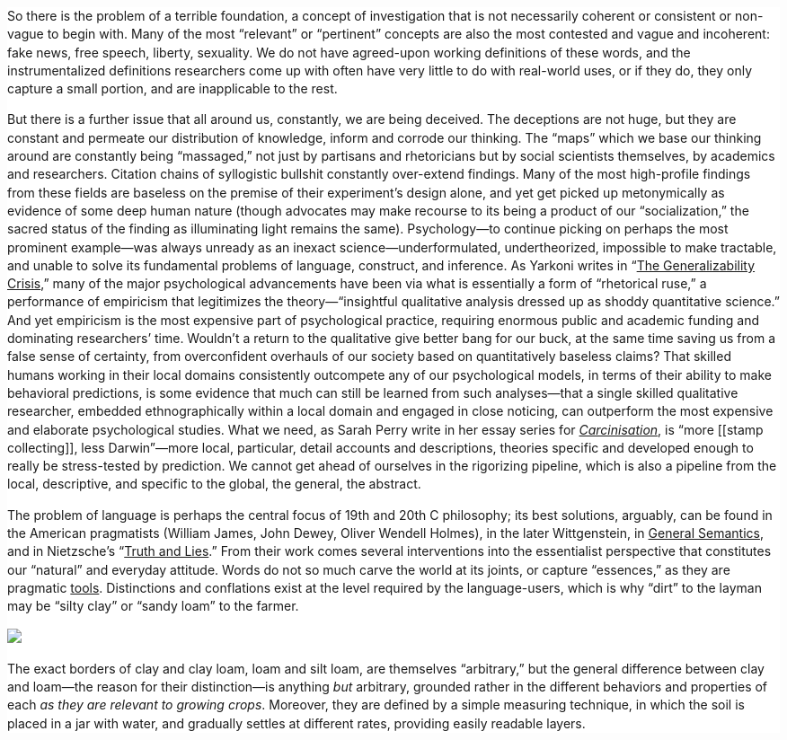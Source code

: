 So there is the problem of a terrible foundation, a concept of investigation that is not necessarily coherent or consistent or non-vague to begin with. Many of the most “relevant” or “pertinent” concepts are also the most contested and vague and incoherent: fake news, free speech, liberty, sexuality. We do not have agreed-upon working definitions of these words, and the instrumentalized definitions researchers come up with often have very little to do with real-world uses, or if they do, they only capture a small portion, and are inapplicable to the rest.

But there is a further issue that all around us, constantly, we are being deceived. The deceptions are not huge, but they are constant and permeate our distribution of knowledge, inform and corrode our thinking. The “maps” which we base our thinking around are constantly being “massaged,” not just by partisans and rhetoricians but by social scientists themselves, by academics and researchers. Citation chains of syllogistic bullshit constantly over-extend findings. Many of the most high-profile findings from these fields are baseless on the premise of their experiment’s design alone, and yet get picked up metonymically as evidence of some deep human nature (though advocates may make recourse to its being a product of our “socialization,” the sacred status of the finding as illuminating light remains the same). Psychology—to continue picking on perhaps the most prominent example—was always unready as an inexact science—underformulated, undertheorized, impossible to make tractable, and unable to solve its fundamental problems of language, construct, and inference. As Yarkoni writes in “[The Generalizability Crisis](https://psyarxiv.com/jqw35/),” many of the major psychological advancements have been via what is essentially a form of “rhetorical ruse,” a performance of empiricism that legitimizes the theory—“insightful qualitative analysis dressed up as shoddy quantitative science.” And yet empiricism is the most expensive part of psychological practice, requiring enormous public and academic funding and dominating researchers’ time. Wouldn’t a return to the qualitative give better bang for our buck, at the same time saving us from a false sense of certainty, from overconfident overhauls of our society based on quantitatively baseless claims? That skilled humans working in their local domains consistently outcompete any of our psychological models, in terms of their ability to make behavioral predictions, is some evidence that much can still be learned from such analyses—that a single skilled qualitative researcher, embedded ethnographically within a local domain and engaged in close noticing, can outperform the most expensive and elaborate psychological studies. What we need, as Sarah Perry write in her essay series for _[Carcinisation](https://carcinisation.com/)_, is “more [[stamp collecting]], less Darwin”—more local, particular, detail accounts and descriptions, theories specific and developed enough to really be stress-tested by prediction. We cannot get ahead of ourselves in the rigorizing pipeline, which is also a pipeline from the local, descriptive, and specific to the global, the general, the abstract.

The problem of language is perhaps the central focus of 19th and 20th C philosophy; its best solutions, arguably, can be found in the American pragmatists (William James, John Dewey, Oliver Wendell Holmes), in the later Wittgenstein, in [General Semantics](https://en.wikipedia.org/wiki/Language_in_Thought_and_Action), and in Nietzsche’s “[Truth and Lies](https://www.austincc.edu/adechene/Nietzsche%20on%20truth%20and%20lies.pdf).” From their work comes several interventions into the essentialist perspective that constitutes our “natural” and everyday attitude. Words do not so much carve the world at its joints, or capture “essences,” as they are pragmatic [tools](https://www.pfeilstor.ch/-54/concepts-are-tools-not-artifacts). Distinctions and conflations exist at the level required by the language-users, which is why “dirt” to the layman may be “silty clay” or “sandy loam” to the farmer.

![](https://suspendedreason.files.wordpress.com/2021/08/soil-pyramid.png?w=819)

The exact borders of clay and clay loam, loam and silt loam, are themselves “arbitrary,” but the general difference between clay and loam—the reason for their distinction—is anything _but_ arbitrary, grounded rather in the different behaviors and properties of each _as they are relevant to growing crops_. Moreover, they are defined by a simple measuring technique, in which the soil is placed in a jar with water, and gradually settles at different rates, providing easily readable layers.
